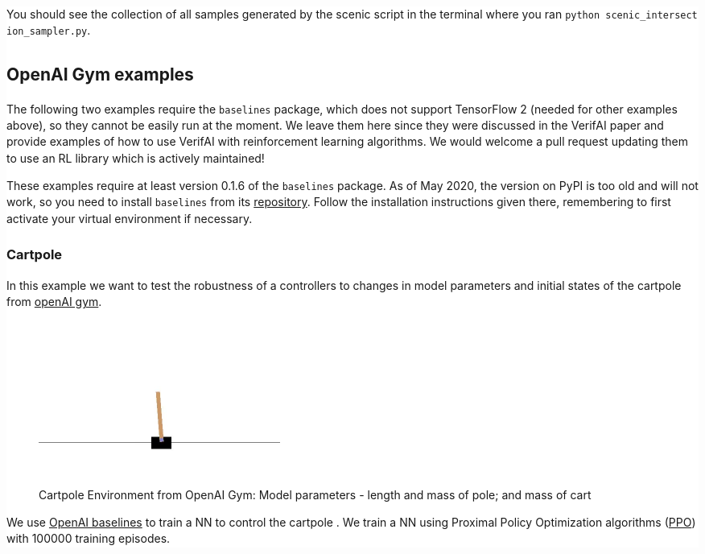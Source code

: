 You should see the collection of all samples generated by the scenic script in the terminal where you ran `python scenic_intersection_sampler.py`.


## OpenAI Gym examples
The following two examples require the `baselines` package, which does not support TensorFlow 2 (needed for other examples above), so they cannot be easily run at the moment.
We leave them here since they were discussed in the VerifAI paper and provide examples of how to use VerifAI with reinforcement learning algorithms.
We would welcome a pull request updating them to use an RL library which is actively maintained!

These examples require at least version 0.1.6 of the `baselines` package.
As of May 2020, the version on PyPI is too old and will not work, so you need to install `baselines` from its [repository](https://github.com/openai/baselines").
Follow the installation instructions given there, remembering to first activate your virtual environment if necessary.

### Cartpole
In this example we want to test the robustness of a controllers to changes in model parameters and initial states of the cartpole from <a href="https://gym.openai.com">openAI gym</a>.
<figure>
  <img src="_static/assets/cartpole.jpg" alt="cartpole env" width=300px>
  <figcaption>
      Cartpole Environment from OpenAI Gym: Model parameters - length and mass of pole; and mass of cart
  </figcaption>
</figure>

We use <a href="https://github.com/openai/baselines">OpenAI baselines</a> to train a NN to control the cartpole . We train a NN using Proximal Policy Optimization algorithms (<a href="https://arxiv.org/abs/1707.06347">PPO</a>) with 100000 training episodes.
